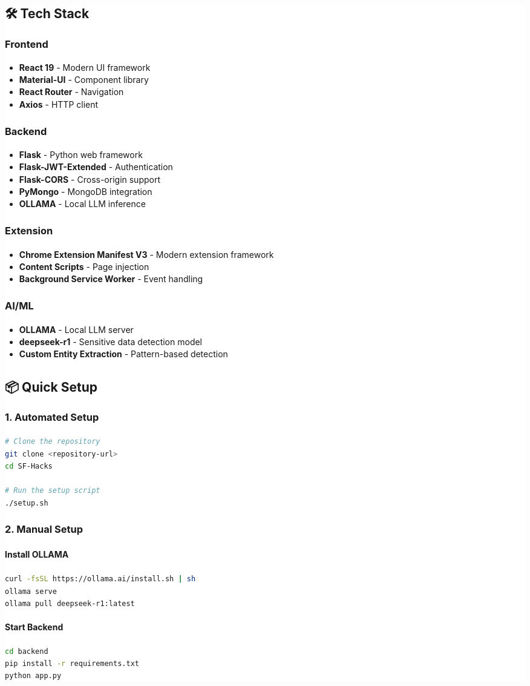 ## 🛠️ Tech Stack

### Frontend
- **React 19** - Modern UI framework
- **Material-UI** - Component library
- **React Router** - Navigation
- **Axios** - HTTP client

### Backend
- **Flask** - Python web framework
- **Flask-JWT-Extended** - Authentication
- **Flask-CORS** - Cross-origin support
- **PyMongo** - MongoDB integration
- **OLLAMA** - Local LLM inference

### Extension
- **Chrome Extension Manifest V3** - Modern extension framework
- **Content Scripts** - Page injection
- **Background Service Worker** - Event handling

### AI/ML
- **OLLAMA** - Local LLM server
- **deepseek-r1** - Sensitive data detection model
- **Custom Entity Extraction** - Pattern-based detection

## 📦 Quick Setup

### 1. Automated Setup
```bash
# Clone the repository
git clone <repository-url>
cd SF-Hacks

# Run the setup script
./setup.sh
```

### 2. Manual Setup

#### Install OLLAMA
```bash
curl -fsSL https://ollama.ai/install.sh | sh
ollama serve
ollama pull deepseek-r1:latest
```

#### Start Backend
```bash
cd backend
pip install -r requirements.txt
python app.py
```

